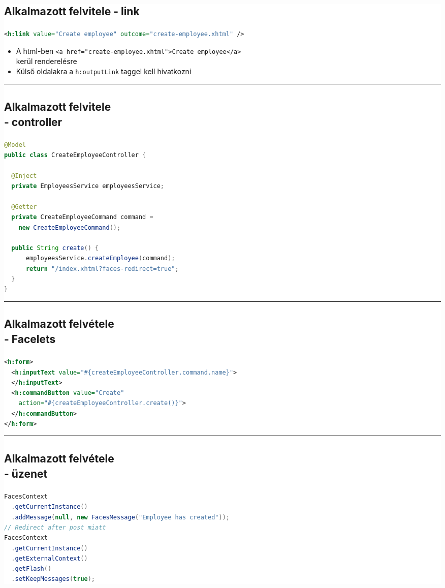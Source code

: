 ## Alkalmazott felvitele - link

```xml
<h:link value="Create employee" outcome="create-employee.xhtml" />
```

* A html-ben `<a href="create-employee.xhtml">Create employee</a>` <br /> kerül renderelésre
* Külső oldalakra a `h:outputLink` taggel kell hivatkozni

---

## Alkalmazott felvitele <br /> - controller

```java
@Model
public class CreateEmployeeController {

  @Inject
  private EmployeesService employeesService;

  @Getter
  private CreateEmployeeCommand command = 
    new CreateEmployeeCommand();

  public String create() {
      employeesService.createEmployee(command);
      return "/index.xhtml?faces-redirect=true";
  }
}
```

---

## Alkalmazott felvétele <br /> - Facelets

```xml
<h:form>
  <h:inputText value="#{createEmployeeController.command.name}">
  </h:inputText>
  <h:commandButton value="Create" 
    action="#{createEmployeeController.create()}">
  </h:commandButton>
</h:form>
```

---

## Alkalmazott felvétele <br /> - üzenet

```java
FacesContext
  .getCurrentInstance()
  .addMessage(null, new FacesMessage("Employee has created"));
// Redirect after post miatt
FacesContext
  .getCurrentInstance()
  .getExternalContext()
  .getFlash()
  .setKeepMessages(true);
```
